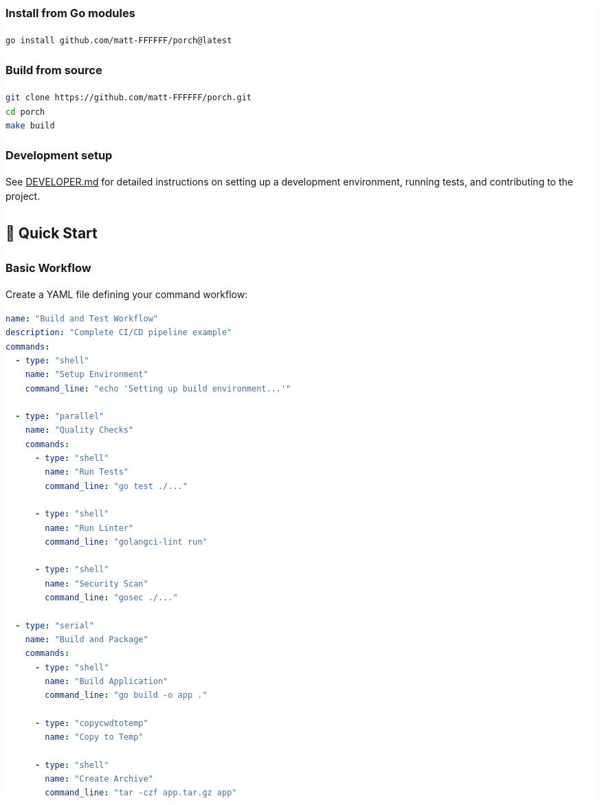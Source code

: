### Install from Go modules

```bash
go install github.com/matt-FFFFFF/porch@latest
```

### Build from source

```bash
git clone https://github.com/matt-FFFFFF/porch.git
cd porch
make build
```

### Development setup

See [DEVELOPER.md](DEVELOPER.md) for detailed instructions on setting up a development environment, running tests, and contributing to the project.

## 🚀 Quick Start

### Basic Workflow

Create a YAML file defining your command workflow:

```yaml
name: "Build and Test Workflow"
description: "Complete CI/CD pipeline example"
commands:
  - type: "shell"
    name: "Setup Environment"
    command_line: "echo 'Setting up build environment...'"

  - type: "parallel"
    name: "Quality Checks"
    commands:
      - type: "shell"
        name: "Run Tests"
        command_line: "go test ./..."

      - type: "shell"
        name: "Run Linter"
        command_line: "golangci-lint run"

      - type: "shell"
        name: "Security Scan"
        command_line: "gosec ./..."

  - type: "serial"
    name: "Build and Package"
    commands:
      - type: "shell"
        name: "Build Application"
        command_line: "go build -o app ."

      - type: "copycwdtotemp"
        name: "Copy to Temp"

      - type: "shell"
        name: "Create Archive"
        command_line: "tar -czf app.tar.gz app"
```
